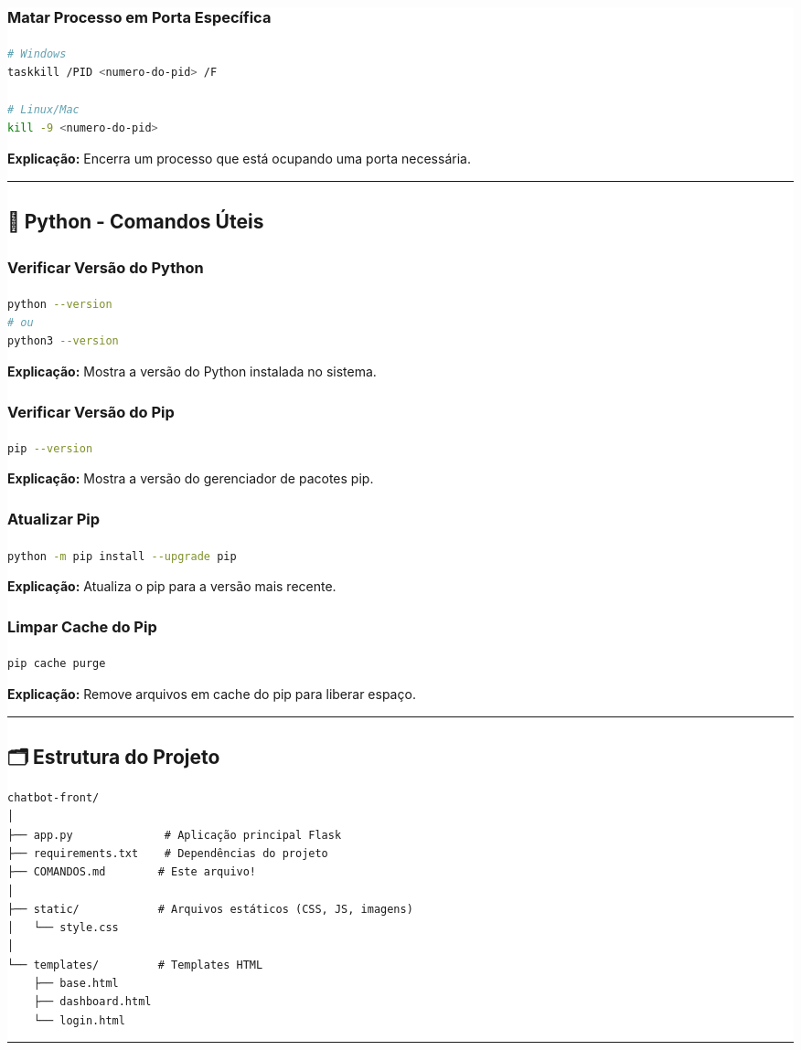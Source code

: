 ### Matar Processo em Porta Específica
```bash
# Windows
taskkill /PID <numero-do-pid> /F

# Linux/Mac
kill -9 <numero-do-pid>
```
**Explicação:** Encerra um processo que está ocupando uma porta necessária.

---

## 🐍 Python - Comandos Úteis

### Verificar Versão do Python
```bash
python --version
# ou
python3 --version
```
**Explicação:** Mostra a versão do Python instalada no sistema.

### Verificar Versão do Pip
```bash
pip --version
```
**Explicação:** Mostra a versão do gerenciador de pacotes pip.

### Atualizar Pip
```bash
python -m pip install --upgrade pip
```
**Explicação:** Atualiza o pip para a versão mais recente.

### Limpar Cache do Pip
```bash
pip cache purge
```
**Explicação:** Remove arquivos em cache do pip para liberar espaço.

---

## 🗂️ Estrutura do Projeto

```
chatbot-front/
│
├── app.py              # Aplicação principal Flask
├── requirements.txt    # Dependências do projeto
├── COMANDOS.md        # Este arquivo!
│
├── static/            # Arquivos estáticos (CSS, JS, imagens)
│   └── style.css
│
└── templates/         # Templates HTML
    ├── base.html
    ├── dashboard.html
    └── login.html
```

---